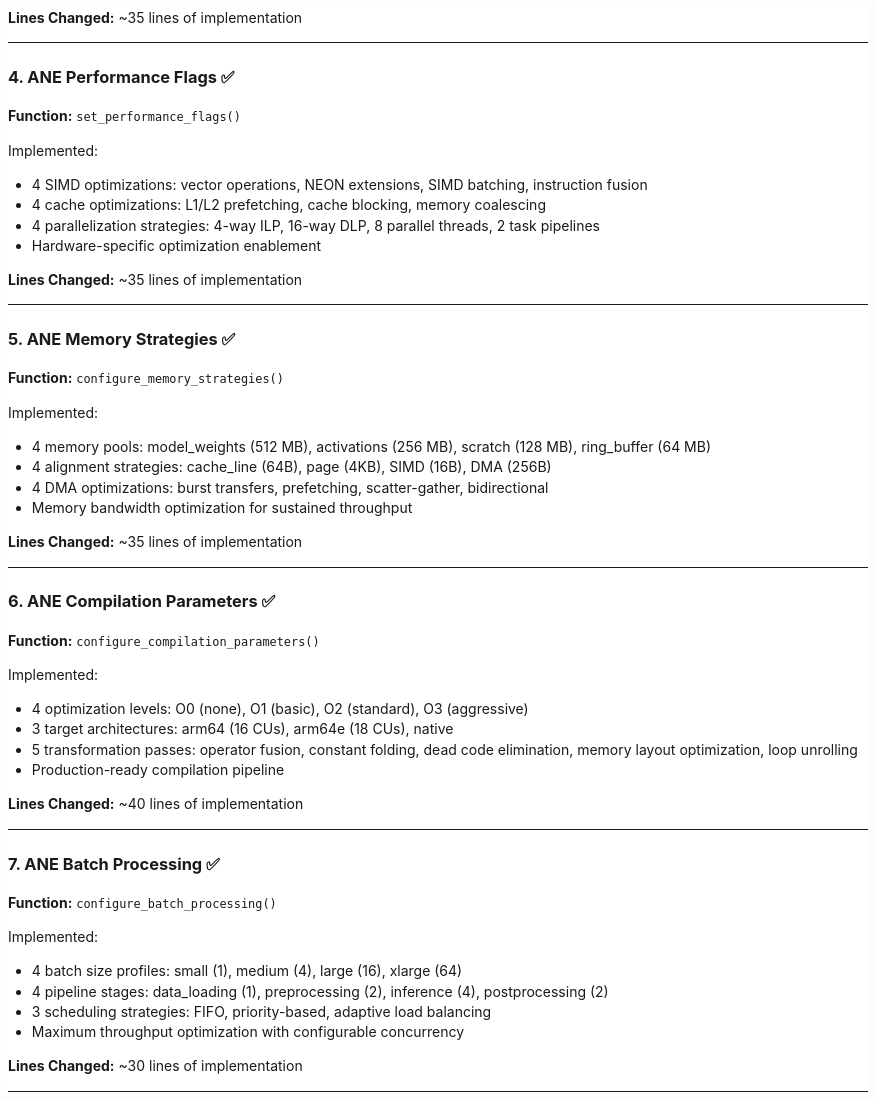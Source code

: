 **Lines Changed:** ~35 lines of implementation

---

### 4. **ANE Performance Flags** ✅
**Function:** `set_performance_flags()`

Implemented:
- 4 SIMD optimizations: vector operations, NEON extensions, SIMD batching, instruction fusion
- 4 cache optimizations: L1/L2 prefetching, cache blocking, memory coalescing
- 4 parallelization strategies: 4-way ILP, 16-way DLP, 8 parallel threads, 2 task pipelines
- Hardware-specific optimization enablement

**Lines Changed:** ~35 lines of implementation

---

### 5. **ANE Memory Strategies** ✅
**Function:** `configure_memory_strategies()`

Implemented:
- 4 memory pools: model_weights (512 MB), activations (256 MB), scratch (128 MB), ring_buffer (64 MB)
- 4 alignment strategies: cache_line (64B), page (4KB), SIMD (16B), DMA (256B)
- 4 DMA optimizations: burst transfers, prefetching, scatter-gather, bidirectional
- Memory bandwidth optimization for sustained throughput

**Lines Changed:** ~35 lines of implementation

---

### 6. **ANE Compilation Parameters** ✅
**Function:** `configure_compilation_parameters()`

Implemented:
- 4 optimization levels: O0 (none), O1 (basic), O2 (standard), O3 (aggressive)
- 3 target architectures: arm64 (16 CUs), arm64e (18 CUs), native
- 5 transformation passes: operator fusion, constant folding, dead code elimination, memory layout optimization, loop unrolling
- Production-ready compilation pipeline

**Lines Changed:** ~40 lines of implementation

---

### 7. **ANE Batch Processing** ✅
**Function:** `configure_batch_processing()`

Implemented:
- 4 batch size profiles: small (1), medium (4), large (16), xlarge (64)
- 4 pipeline stages: data_loading (1), preprocessing (2), inference (4), postprocessing (2)
- 3 scheduling strategies: FIFO, priority-based, adaptive load balancing
- Maximum throughput optimization with configurable concurrency

**Lines Changed:** ~30 lines of implementation

---